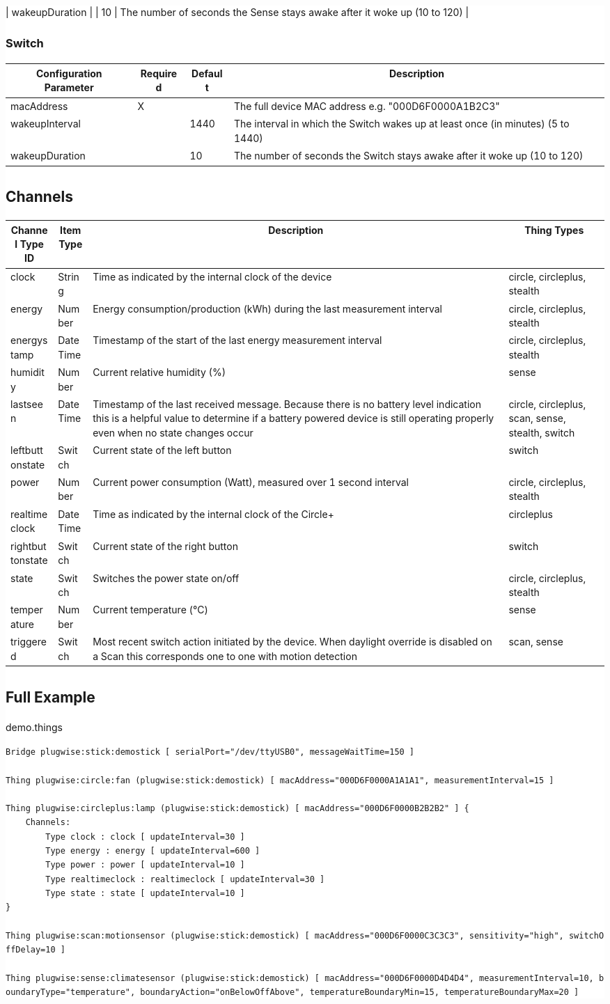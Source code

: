 | wakeupDuration          |          | 10      | The number of seconds the Sense stays awake after it woke up (10 to 120) |

### Switch

| Configuration Parameter | Required | Default | Description |
|-------------------------|----------|---------|-------------|
| macAddress              | X        |         | The full device MAC address e.g. "000D6F0000A1B2C3" |
| wakeupInterval          |          | 1440    | The interval in which the Switch wakes up at least once (in minutes) (5 to 1440) |
| wakeupDuration          |          | 10      | The number of seconds the Switch stays awake after it woke up (10 to 120) |


## Channels

| Channel Type ID  | Item Type | Description | Thing Types  |
|------------------|-----------|-------------|--------------|
| clock            | String    | Time as indicated by the internal clock of the device | circle, circleplus, stealth |
| energy           | Number    | Energy consumption/production (kWh) during the last measurement interval | circle, circleplus, stealth |
| energystamp      | DateTime  | Timestamp of the start of the last energy measurement interval | circle, circleplus, stealth |
| humidity         | Number    | Current relative humidity (%) | sense |
| lastseen         | DateTime  | Timestamp of the last received message. Because there is no battery level indication this is a helpful value to determine if a battery powered device is still operating properly even when no state changes occur | circle, circleplus, scan, sense, stealth, switch |
| leftbuttonstate  | Switch    | Current state of the left button | switch |
| power            | Number    | Current power consumption (Watt), measured over 1 second interval | circle, circleplus, stealth |
| realtimeclock    | DateTime  | Time as indicated by the internal clock of the Circle+ | circleplus |
| rightbuttonstate | Switch    | Current state of the right button | switch |
| state            | Switch    | Switches the power state on/off | circle, circleplus, stealth |
| temperature      | Number    | Current temperature (°C) | sense |
| triggered        | Switch    | Most recent switch action initiated by the device. When daylight override is disabled on a Scan this corresponds one to one with motion detection | scan, sense |


## Full Example

demo.things

```
Bridge plugwise:stick:demostick [ serialPort="/dev/ttyUSB0", messageWaitTime=150 ]

Thing plugwise:circle:fan (plugwise:stick:demostick) [ macAddress="000D6F0000A1A1A1", measurementInterval=15 ]

Thing plugwise:circleplus:lamp (plugwise:stick:demostick) [ macAddress="000D6F0000B2B2B2" ] {
    Channels:
        Type clock : clock [ updateInterval=30 ]
        Type energy : energy [ updateInterval=600 ]
        Type power : power [ updateInterval=10 ]
        Type realtimeclock : realtimeclock [ updateInterval=30 ]
        Type state : state [ updateInterval=10 ]
}

Thing plugwise:scan:motionsensor (plugwise:stick:demostick) [ macAddress="000D6F0000C3C3C3", sensitivity="high", switchOffDelay=10 ]

Thing plugwise:sense:climatesensor (plugwise:stick:demostick) [ macAddress="000D6F0000D4D4D4", measurementInterval=10, boundaryType="temperature", boundaryAction="onBelowOffAbove", temperatureBoundaryMin=15, temperatureBoundaryMax=20 ]
```